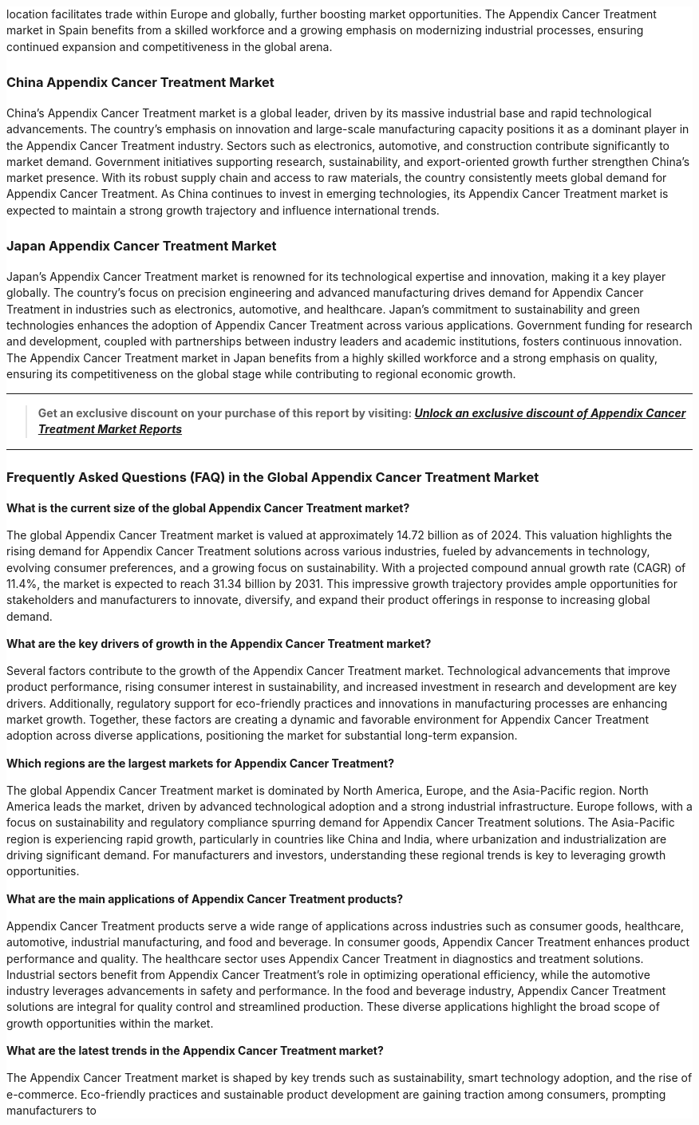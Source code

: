 location facilitates trade within Europe and globally, further boosting market opportunities. The Appendix Cancer Treatment market in Spain benefits from a skilled workforce and a growing emphasis on modernizing industrial processes, ensuring continued expansion and competitiveness in the global arena.</p><h3>China Appendix Cancer Treatment Market</h3><p>China&rsquo;s Appendix Cancer Treatment market is a global leader, driven by its massive industrial base and rapid technological advancements. The country&rsquo;s emphasis on innovation and large-scale manufacturing capacity positions it as a dominant player in the Appendix Cancer Treatment industry. Sectors such as electronics, automotive, and construction contribute significantly to market demand. Government initiatives supporting research, sustainability, and export-oriented growth further strengthen China&rsquo;s market presence. With its robust supply chain and access to raw materials, the country consistently meets global demand for Appendix Cancer Treatment. As China continues to invest in emerging technologies, its Appendix Cancer Treatment market is expected to maintain a strong growth trajectory and influence international trends.</p><h3>Japan Appendix Cancer Treatment Market</h3><p>Japan&rsquo;s Appendix Cancer Treatment market is renowned for its technological expertise and innovation, making it a key player globally. The country&rsquo;s focus on precision engineering and advanced manufacturing drives demand for Appendix Cancer Treatment in industries such as electronics, automotive, and healthcare. Japan&rsquo;s commitment to sustainability and green technologies enhances the adoption of Appendix Cancer Treatment across various applications. Government funding for research and development, coupled with partnerships between industry leaders and academic institutions, fosters continuous innovation. The Appendix Cancer Treatment market in Japan benefits from a highly skilled workforce and a strong emphasis on quality, ensuring its competitiveness on the global stage while contributing to regional economic growth.</p><hr /><blockquote><p><strong>Get an exclusive discount on your purchase of this report by visiting: <em><a href="://marketresearchpulse.com/ask-for-discount/99316?utm_source=Github&amp;utm_medium=0116">Unlock an exclusive discount of Appendix Cancer Treatment Market Reports</a></em>&nbsp;</strong></p></blockquote><hr /><h3>Frequently Asked Questions (FAQ) in the Global Appendix Cancer Treatment Market</h3><p><strong>What is the current size of the global Appendix Cancer Treatment market?</strong></p><p>The global Appendix Cancer Treatment market is valued at approximately 14.72 billion as of 2024. This valuation highlights the rising demand for Appendix Cancer Treatment solutions across various industries, fueled by advancements in technology, evolving consumer preferences, and a growing focus on sustainability. With a projected compound annual growth rate (CAGR) of 11.4%, the market is expected to reach 31.34 billion by 2031. This impressive growth trajectory provides ample opportunities for stakeholders and manufacturers to innovate, diversify, and expand their product offerings in response to increasing global demand.</p><p><strong>What are the key drivers of growth in the Appendix Cancer Treatment market?</strong></p><p>Several factors contribute to the growth of the Appendix Cancer Treatment market. Technological advancements that improve product performance, rising consumer interest in sustainability, and increased investment in research and development are key drivers. Additionally, regulatory support for eco-friendly practices and innovations in manufacturing processes are enhancing market growth. Together, these factors are creating a dynamic and favorable environment for Appendix Cancer Treatment adoption across diverse applications, positioning the market for substantial long-term expansion.</p><p><strong>Which regions are the largest markets for Appendix Cancer Treatment?</strong></p><p>The global Appendix Cancer Treatment market is dominated by North America, Europe, and the Asia-Pacific region. North America leads the market, driven by advanced technological adoption and a strong industrial infrastructure. Europe follows, with a focus on sustainability and regulatory compliance spurring demand for Appendix Cancer Treatment solutions. The Asia-Pacific region is experiencing rapid growth, particularly in countries like China and India, where urbanization and industrialization are driving significant demand. For manufacturers and investors, understanding these regional trends is key to leveraging growth opportunities.</p><p><strong>What are the main applications of Appendix Cancer Treatment products?</strong></p><p>Appendix Cancer Treatment products serve a wide range of applications across industries such as consumer goods, healthcare, automotive, industrial manufacturing, and food and beverage. In consumer goods, Appendix Cancer Treatment enhances product performance and quality. The healthcare sector uses Appendix Cancer Treatment in diagnostics and treatment solutions. Industrial sectors benefit from Appendix Cancer Treatment&rsquo;s role in optimizing operational efficiency, while the automotive industry leverages advancements in safety and performance. In the food and beverage industry, Appendix Cancer Treatment solutions are integral for quality control and streamlined production. These diverse applications highlight the broad scope of growth opportunities within the market.</p><p><strong>What are the latest trends in the Appendix Cancer Treatment market?</strong></p><p>The Appendix Cancer Treatment market is shaped by key trends such as sustainability, smart technology adoption, and the rise of e-commerce. Eco-friendly practices and sustainable product development are gaining traction among consumers, prompting manufacturers to